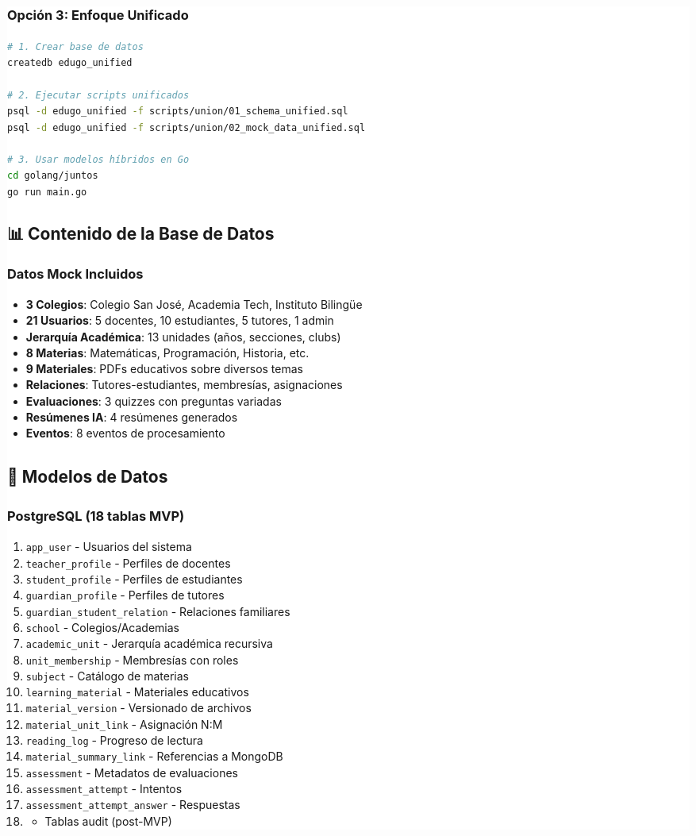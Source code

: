 ### Opción 3: Enfoque Unificado

```bash
# 1. Crear base de datos
createdb edugo_unified

# 2. Ejecutar scripts unificados
psql -d edugo_unified -f scripts/union/01_schema_unified.sql
psql -d edugo_unified -f scripts/union/02_mock_data_unified.sql

# 3. Usar modelos híbridos en Go
cd golang/juntos
go run main.go
```

## 📊 Contenido de la Base de Datos

### Datos Mock Incluidos

- **3 Colegios**: Colegio San José, Academia Tech, Instituto Bilingüe
- **21 Usuarios**: 5 docentes, 10 estudiantes, 5 tutores, 1 admin
- **Jerarquía Académica**: 13 unidades (años, secciones, clubs)
- **8 Materias**: Matemáticas, Programación, Historia, etc.
- **9 Materiales**: PDFs educativos sobre diversos temas
- **Relaciones**: Tutores-estudiantes, membresías, asignaciones
- **Evaluaciones**: 3 quizzes con preguntas variadas
- **Resúmenes IA**: 4 resúmenes generados
- **Eventos**: 8 eventos de procesamiento

## 🔧 Modelos de Datos

### PostgreSQL (18 tablas MVP)

1. `app_user` - Usuarios del sistema
2. `teacher_profile` - Perfiles de docentes
3. `student_profile` - Perfiles de estudiantes
4. `guardian_profile` - Perfiles de tutores
5. `guardian_student_relation` - Relaciones familiares
6. `school` - Colegios/Academias
7. `academic_unit` - Jerarquía académica recursiva
8. `unit_membership` - Membresías con roles
9. `subject` - Catálogo de materias
10. `learning_material` - Materiales educativos
11. `material_version` - Versionado de archivos
12. `material_unit_link` - Asignación N:M
13. `reading_log` - Progreso de lectura
14. `material_summary_link` - Referencias a MongoDB
15. `assessment` - Metadatos de evaluaciones
16. `assessment_attempt` - Intentos
17. `assessment_attempt_answer` - Respuestas
18. + Tablas audit (post-MVP)
